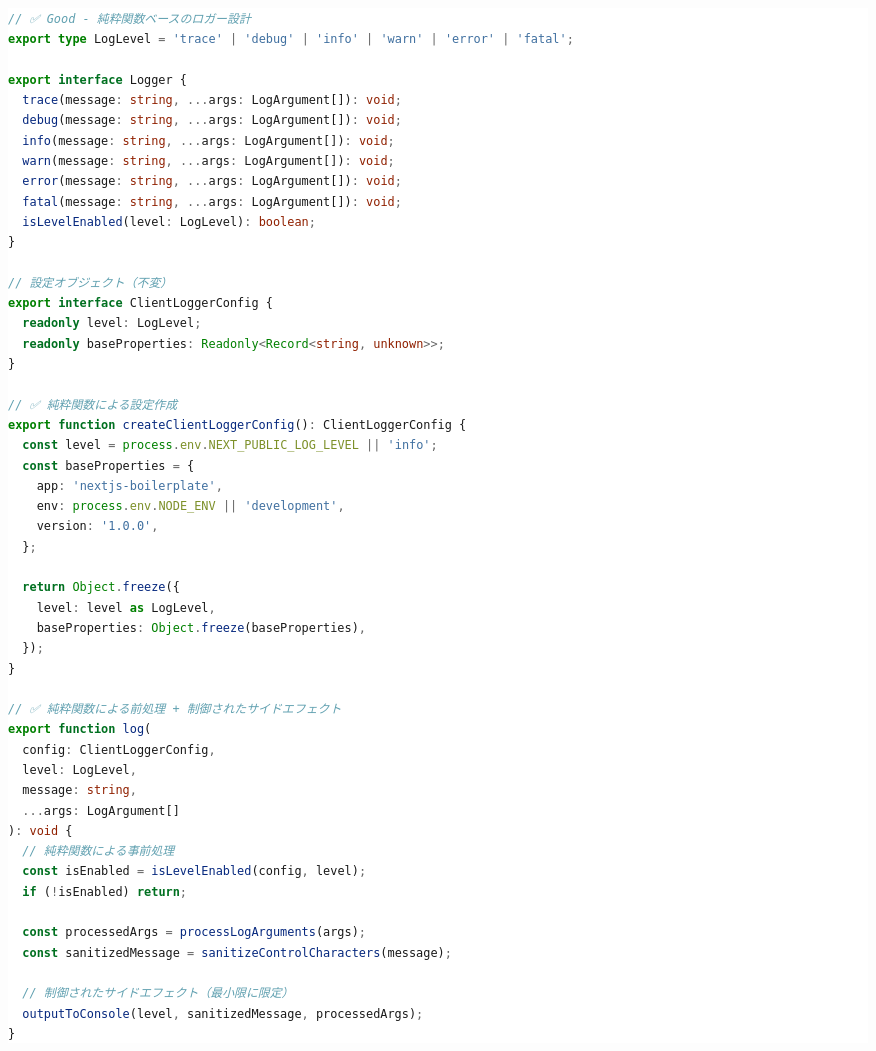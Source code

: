 ```typescript
// ✅ Good - 純粋関数ベースのロガー設計
export type LogLevel = 'trace' | 'debug' | 'info' | 'warn' | 'error' | 'fatal';

export interface Logger {
  trace(message: string, ...args: LogArgument[]): void;
  debug(message: string, ...args: LogArgument[]): void;
  info(message: string, ...args: LogArgument[]): void;
  warn(message: string, ...args: LogArgument[]): void;
  error(message: string, ...args: LogArgument[]): void;
  fatal(message: string, ...args: LogArgument[]): void;
  isLevelEnabled(level: LogLevel): boolean;
}

// 設定オブジェクト（不変）
export interface ClientLoggerConfig {
  readonly level: LogLevel;
  readonly baseProperties: Readonly<Record<string, unknown>>;
}

// ✅ 純粋関数による設定作成
export function createClientLoggerConfig(): ClientLoggerConfig {
  const level = process.env.NEXT_PUBLIC_LOG_LEVEL || 'info';
  const baseProperties = {
    app: 'nextjs-boilerplate',
    env: process.env.NODE_ENV || 'development',
    version: '1.0.0',
  };

  return Object.freeze({
    level: level as LogLevel,
    baseProperties: Object.freeze(baseProperties),
  });
}

// ✅ 純粋関数による前処理 + 制御されたサイドエフェクト
export function log(
  config: ClientLoggerConfig,
  level: LogLevel,
  message: string,
  ...args: LogArgument[]
): void {
  // 純粋関数による事前処理
  const isEnabled = isLevelEnabled(config, level);
  if (!isEnabled) return;

  const processedArgs = processLogArguments(args);
  const sanitizedMessage = sanitizeControlCharacters(message);

  // 制御されたサイドエフェクト（最小限に限定）
  outputToConsole(level, sanitizedMessage, processedArgs);
}
```
